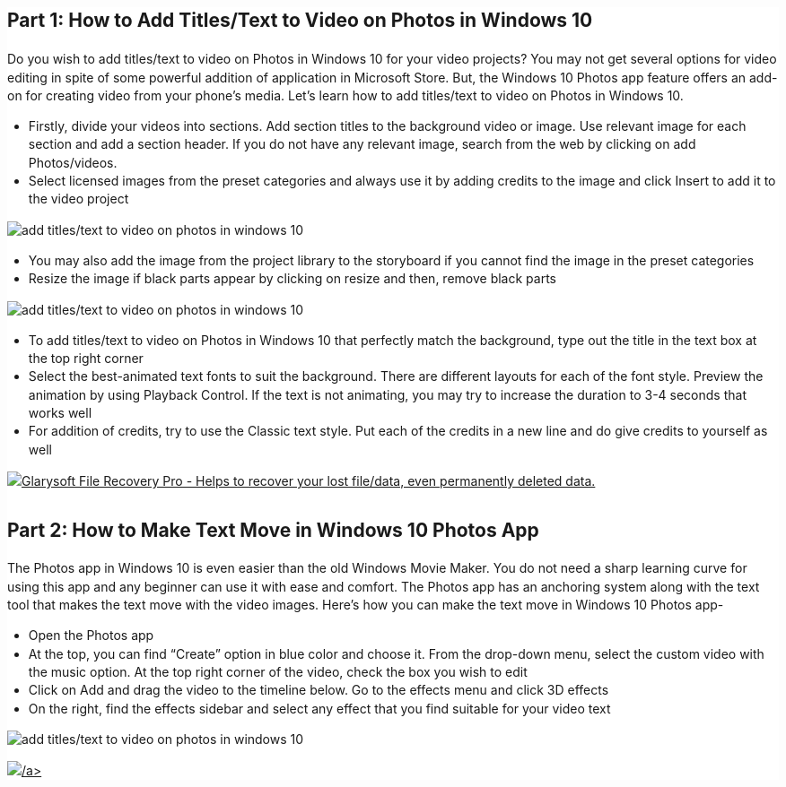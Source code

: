 ## Part 1: How to Add Titles/Text to Video on Photos in Windows 10

Do you wish to add titles/text to video on Photos in Windows 10 for your video projects? You may not get several options for video editing in spite of some powerful addition of application in Microsoft Store. But, the Windows 10 Photos app feature offers an add-on for creating video from your phone’s media. Let’s learn how to add titles/text to video on Photos in Windows 10.

* Firstly, divide your videos into sections. Add section titles to the background video or image. Use relevant image for each section and add a section header. If you do not have any relevant image, search from the web by clicking on add Photos/videos.
* Select licensed images from the preset categories and always use it by adding credits to the image and click Insert to add it to the video project

![add titles/text to video on photos in windows 10](https://images.wondershare.com/filmora/article-images/add-text-photos-app.jpg)

* You may also add the image from the project library to the storyboard if you cannot find the image in the preset categories
* Resize the image if black parts appear by clicking on resize and then, remove black parts

![add titles/text to video on photos in windows 10](https://images.wondershare.com/filmora/article-images/resize-photos-app.jpg)

* To add titles/text to video on Photos in Windows 10 that perfectly match the background, type out the title in the text box at the top right corner
* Select the best-animated text fonts to suit the background. There are different layouts for each of the font style. Preview the animation by using Playback Control. If the text is not animating, you may try to increase the duration to 3-4 seconds that works well
* For addition of credits, try to use the Classic text style. Put each of the credits in a new line and do give credits to yourself as well


<a href="https://order.glarysoft.com/order/checkout.php?PRODS=35408920&QTY=1&AFFILIATE=108875&CART=1"><img src="https://secure.avangate.com/images/merchant/6734fa703f6633ab896eecbdfad8953a/products/FR-200-1.png" border="0">Glarysoft File Recovery Pro - Helps to recover your lost file/data, even permanently deleted data. </a>

## Part 2: How to Make Text Move in Windows 10 Photos App

The Photos app in Windows 10 is even easier than the old Windows Movie Maker. You do not need a sharp learning curve for using this app and any beginner can use it with ease and comfort. The Photos app has an anchoring system along with the text tool that makes the text move with the video images. Here’s how you can make the text move in Windows 10 Photos app-

* Open the Photos app
* At the top, you can find “Create” option in blue color and choose it. From the drop-down menu, select the custom video with the music option. At the top right corner of the video, check the box you wish to edit
* Click on Add and drag the video to the timeline below. Go to the effects menu and click 3D effects
* On the right, find the effects sidebar and select any effect that you find suitable for your video text

![add titles/text to video on photos in windows 10](https://images.wondershare.com/filmora/article-images/effects-photos.jpg)

<a href="https://store.nero.com/order/checkout.php?PRODS=4729507&QTY=1&AFFILIATE=108875&CART=1"><img src="https://www.nero.com/nero-com-wAssets/img/banners/2023/TIU/Nero_TuneItUp_Screen_2.webp" border="0">/a>
